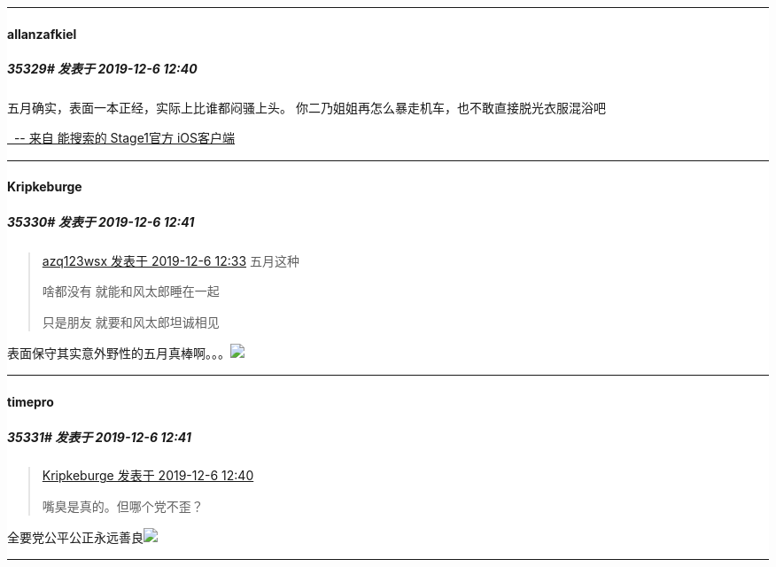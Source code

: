 





-----

####  allanzafkiel  
##### 35329#       发表于 2019-12-6 12:40




五月确实，表面一本正经，实际上比谁都闷骚上头。
你二乃姐姐再怎么暴走机车，也不敢直接脱光衣服混浴吧

[  -- 来自 能搜索的 Stage1官方 iOS客户端](https://itunes.apple.com/fi/app/saraba1st/id1221237470?mt=8)







-----

####  Kripkeburge  
##### 35330#       发表于 2019-12-6 12:41



<blockquote><a href="httphttps://bbs.saraba1st.com/2b/forum.php?mod=redirect&amp;goto=findpost&amp;pid=45747835&amp;ptid=1831320" target="_blank">azq123wsx 发表于 2019-12-6 12:33</a>
五月这种

啥都没有 就能和风太郎睡在一起

只是朋友 就要和风太郎坦诚相见</blockquote>
表面保守其实意外野性的五月真棒啊。。。<img src="https://static.saraba1st.com/image/smiley/face2017/152.png" referrerpolicy="no-referrer">







-----

####  timepro  
##### 35331#       发表于 2019-12-6 12:41



<blockquote><a href="httphttps://bbs.saraba1st.com/2b/forum.php?mod=redirect&amp;goto=findpost&amp;pid=45747911&amp;ptid=1831320" target="_blank">Kripkeburge 发表于 2019-12-6 12:40</a>

嘴臭是真的。但哪个党不歪？</blockquote>
全要党公平公正永远善良<img src="https://static.saraba1st.com/image/smiley/face2017/075.png" referrerpolicy="no-referrer">







-----
